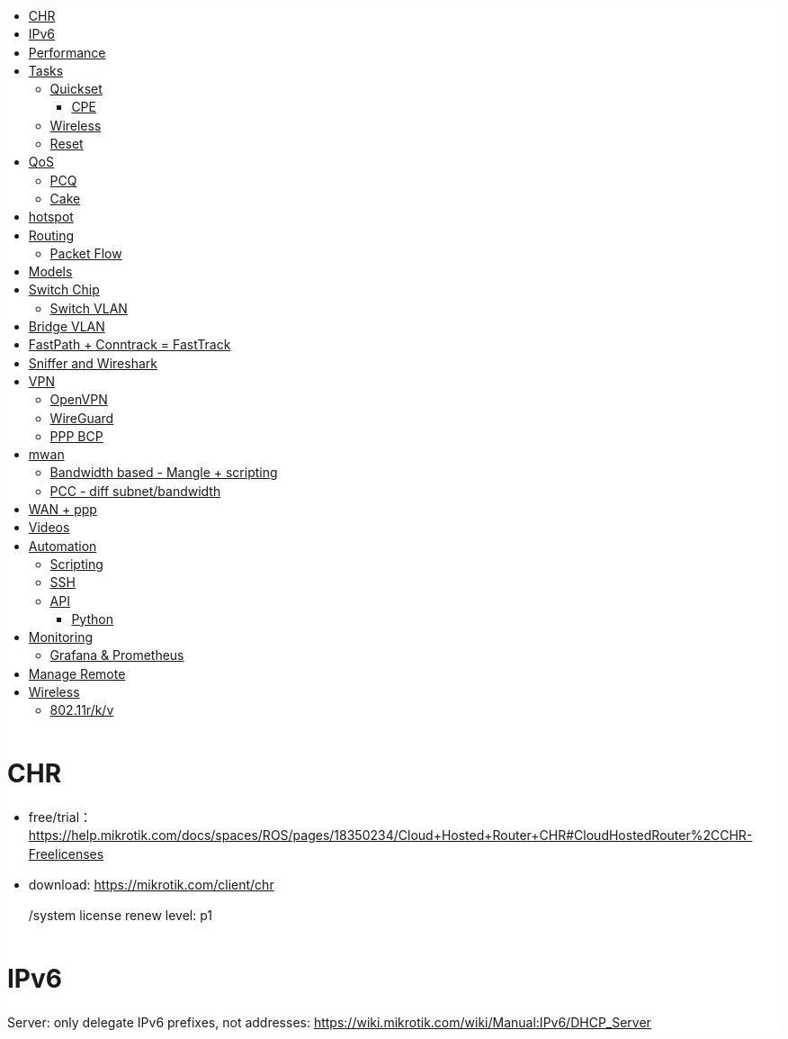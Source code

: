 

- [CHR](#chr)
- [IPv6](#ipv6)
- [Performance](#performance)
- [Tasks](#tasks)
  - [Quickset](#quickset)
    - [CPE](#cpe)
  - [Wireless](#wireless)
  - [Reset](#reset)
- [QoS](#qos)
  - [PCQ](#pcq)
  - [Cake](#cake)
- [hotspot](#hotspot)
- [Routing](#routing)
  - [Packet Flow](#packet-flow)
- [Models](#models)
- [Switch Chip](#switch-chip)
  - [Switch VLAN](#switch-vlan)
- [Bridge VLAN](#bridge-vlan)
- [FastPath + Conntrack = FastTrack](#fastpath--conntrack--fasttrack)
- [Sniffer and Wireshark](#sniffer-and-wireshark)
- [VPN](#vpn)
  - [OpenVPN](#openvpn)
  - [WireGuard](#wireguard)
  - [PPP BCP](#ppp-bcp)
- [mwan](#mwan)
  - [Bandwidth based - Mangle + scripting](#bandwidth-based---mangle--scripting)
  - [PCC - diff subnet/bandwidth](#pcc---diff-subnetbandwidth)
- [WAN + ppp](#wan--ppp)
- [Videos](#videos)
- [Automation](#automation)
  - [Scripting](#scripting)
  - [SSH](#ssh)
  - [API](#api)
    - [Python](#python)
- [Monitoring](#monitoring)
  - [Grafana \& Prometheus](#grafana--prometheus)
- [Manage Remote](#manage-remote)
- [Wireless](#wireless-1)
  - [802.11r/k/v](#80211rkv)



# CHR
- free/trial： https://help.mikrotik.com/docs/spaces/ROS/pages/18350234/Cloud+Hosted+Router+CHR#CloudHostedRouter%2CCHR-Freelicenses
- download: https://mikrotik.com/client/chr  

    /system license renew 
    level: p1

# IPv6
Server: only delegate IPv6 prefixes, not addresses: https://wiki.mikrotik.com/wiki/Manual:IPv6/DHCP_Server
